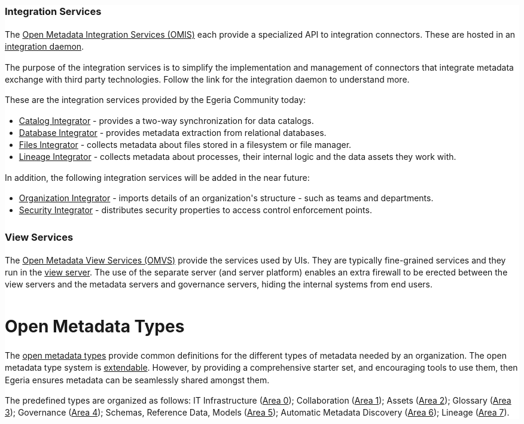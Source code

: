 ### Integration Services

The [Open Metadata Integration Services (OMIS)](../../../open-metadata-implementation/integration-services) each provide a
specialized API to integration connectors.  These are hosted in an
[integration daemon](../../../open-metadata-implementation/admin-services/docs/concepts/integration-daemon.md).

The purpose of the integration services is to simplify the implementation and management of
connectors that integrate metadata exchange with third party technologies.  Follow the link
for the integration daemon to understand more.

These are the integration services provided by the Egeria Community today:

* [Catalog Integrator](../../../open-metadata-implementation/integration-services/catalog-integrator) - provides a two-way synchronization for data catalogs.
* [Database Integrator](../../../open-metadata-implementation/integration-services/database-integrator) - provides metadata extraction from relational databases.
* [Files Integrator](../../../open-metadata-implementation/integration-services/files-integrator) - collects metadata about files stored in a filesystem or file manager.
* [Lineage Integrator](../../../open-metadata-implementation/integration-services/lineage-integrator) - collects metadata about processes, their internal logic and the data assets they work with.

In addition, the following integration services will be added in the near future:

* [Organization Integrator](../../../open-metadata-implementation/integration-services/organization-integrator) - imports details of an organization's structure - such as teams and departments.
* [Security Integrator](../../../open-metadata-implementation/integration-services/security-integrator) - distributes security properties to access control enforcement points.

### View Services

The [Open Metadata View Services (OMVS)](../../../open-metadata-implementation/view-services) provide the services used by UIs.
They are typically fine-grained services and they
run in the [view server](../../../open-metadata-implementation/admin-services/docs/concepts/view-server.md).
The use of the separate server (and server platform) enables an extra firewall to be erected between the
view servers and the metadata servers and governance servers, hiding the internal systems from end users.


# Open Metadata Types

The [open metadata types](../open-metadata-types) provide common definitions for the different types of
metadata needed by an organization.  The open metadata type system is
[extendable](../../../open-metadata-resources/open-metadata-archives/open-metadata-types).
However, by providing a comprehensive starter set, and encouraging tools
to use them, then Egeria ensures metadata can be seamlessly shared amongst them.

The predefined types are organized as follows:
IT Infrastructure ([Area 0](../open-metadata-types/Area-0-models.md)); 
Collaboration ([Area 1](../open-metadata-types/Area-1-models.md)); 
Assets ([Area 2](../open-metadata-types/Area-2-models.md));
Glossary ([Area 3](../open-metadata-types/Area-3-models.md));
Governance ([Area 4](../open-metadata-types/Area-4-models.md));
Schemas, Reference Data, Models ([Area 5](../open-metadata-types/Area-5-models.md));
Automatic Metadata Discovery ([Area 6](../open-metadata-types/Area-6-models.md));
Lineage ([Area 7](../open-metadata-types/Area-7-models.md)).
